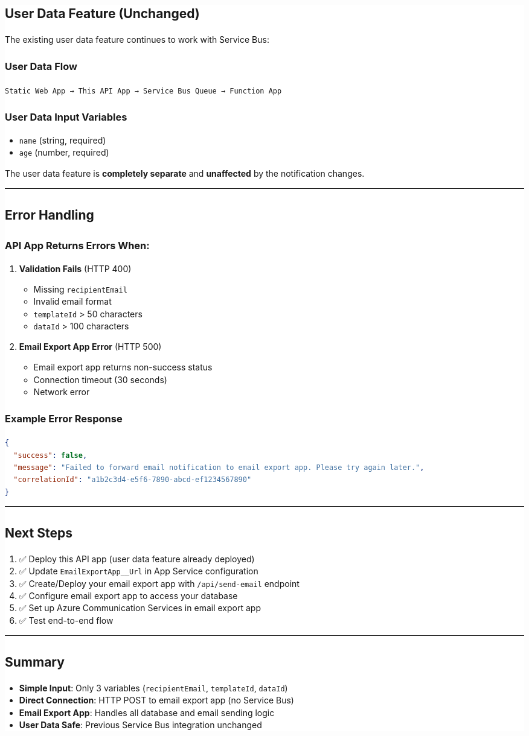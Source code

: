 
## User Data Feature (Unchanged)

The existing user data feature continues to work with Service Bus:

### User Data Flow

```
Static Web App → This API App → Service Bus Queue → Function App
```

### User Data Input Variables

- `name` (string, required)
- `age` (number, required)

The user data feature is **completely separate** and **unaffected** by the notification changes.

---

## Error Handling

### API App Returns Errors When:

1. **Validation Fails** (HTTP 400)

   - Missing `recipientEmail`
   - Invalid email format
   - `templateId` > 50 characters
   - `dataId` > 100 characters

2. **Email Export App Error** (HTTP 500)
   - Email export app returns non-success status
   - Connection timeout (30 seconds)
   - Network error

### Example Error Response

```json
{
  "success": false,
  "message": "Failed to forward email notification to email export app. Please try again later.",
  "correlationId": "a1b2c3d4-e5f6-7890-abcd-ef1234567890"
}
```

---

## Next Steps

1. ✅ Deploy this API app (user data feature already deployed)
2. ✅ Update `EmailExportApp__Url` in App Service configuration
3. ✅ Create/Deploy your email export app with `/api/send-email` endpoint
4. ✅ Configure email export app to access your database
5. ✅ Set up Azure Communication Services in email export app
6. ✅ Test end-to-end flow

---

## Summary

- **Simple Input**: Only 3 variables (`recipientEmail`, `templateId`, `dataId`)
- **Direct Connection**: HTTP POST to email export app (no Service Bus)
- **Email Export App**: Handles all database and email sending logic
- **User Data Safe**: Previous Service Bus integration unchanged
